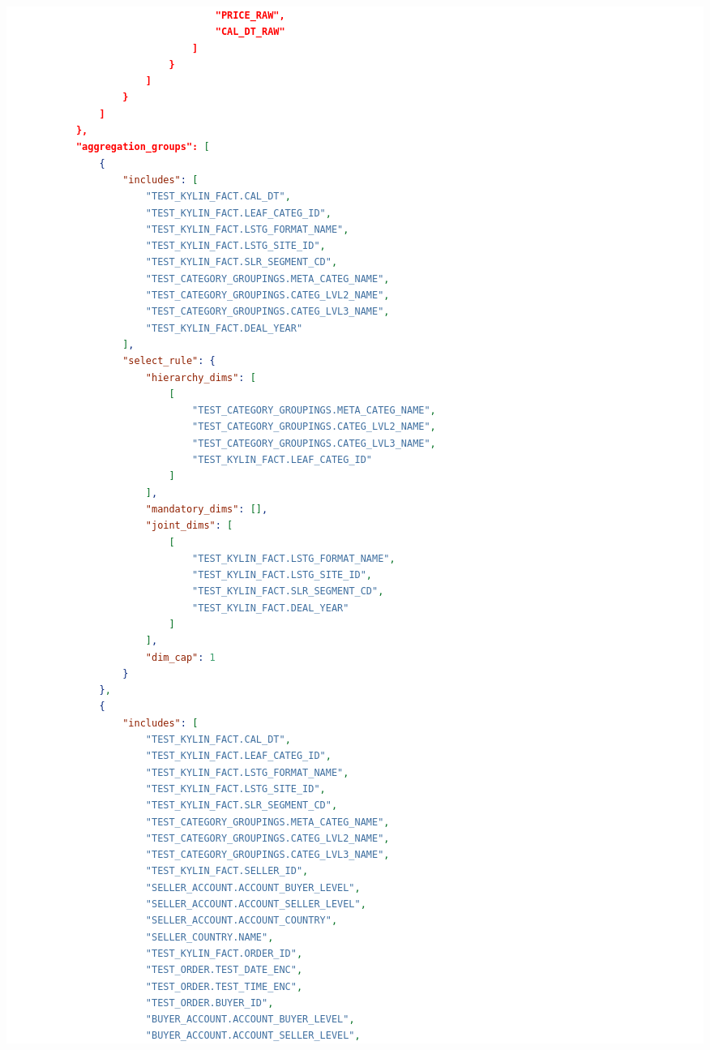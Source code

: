 ```json
                                    "PRICE_RAW",
                                    "CAL_DT_RAW"
                                ]
                            }
                        ]
                    }
                ]
            },
            "aggregation_groups": [
                {
                    "includes": [
                        "TEST_KYLIN_FACT.CAL_DT",
                        "TEST_KYLIN_FACT.LEAF_CATEG_ID",
                        "TEST_KYLIN_FACT.LSTG_FORMAT_NAME",
                        "TEST_KYLIN_FACT.LSTG_SITE_ID",
                        "TEST_KYLIN_FACT.SLR_SEGMENT_CD",
                        "TEST_CATEGORY_GROUPINGS.META_CATEG_NAME",
                        "TEST_CATEGORY_GROUPINGS.CATEG_LVL2_NAME",
                        "TEST_CATEGORY_GROUPINGS.CATEG_LVL3_NAME",
                        "TEST_KYLIN_FACT.DEAL_YEAR"
                    ],
                    "select_rule": {
                        "hierarchy_dims": [
                            [
                                "TEST_CATEGORY_GROUPINGS.META_CATEG_NAME",
                                "TEST_CATEGORY_GROUPINGS.CATEG_LVL2_NAME",
                                "TEST_CATEGORY_GROUPINGS.CATEG_LVL3_NAME",
                                "TEST_KYLIN_FACT.LEAF_CATEG_ID"
                            ]
                        ],
                        "mandatory_dims": [],
                        "joint_dims": [
                            [
                                "TEST_KYLIN_FACT.LSTG_FORMAT_NAME",
                                "TEST_KYLIN_FACT.LSTG_SITE_ID",
                                "TEST_KYLIN_FACT.SLR_SEGMENT_CD",
                                "TEST_KYLIN_FACT.DEAL_YEAR"
                            ]
                        ],
                        "dim_cap": 1
                    }
                },
                {
                    "includes": [
                        "TEST_KYLIN_FACT.CAL_DT",
                        "TEST_KYLIN_FACT.LEAF_CATEG_ID",
                        "TEST_KYLIN_FACT.LSTG_FORMAT_NAME",
                        "TEST_KYLIN_FACT.LSTG_SITE_ID",
                        "TEST_KYLIN_FACT.SLR_SEGMENT_CD",
                        "TEST_CATEGORY_GROUPINGS.META_CATEG_NAME",
                        "TEST_CATEGORY_GROUPINGS.CATEG_LVL2_NAME",
                        "TEST_CATEGORY_GROUPINGS.CATEG_LVL3_NAME",
                        "TEST_KYLIN_FACT.SELLER_ID",
                        "SELLER_ACCOUNT.ACCOUNT_BUYER_LEVEL",
                        "SELLER_ACCOUNT.ACCOUNT_SELLER_LEVEL",
                        "SELLER_ACCOUNT.ACCOUNT_COUNTRY",
                        "SELLER_COUNTRY.NAME",
                        "TEST_KYLIN_FACT.ORDER_ID",
                        "TEST_ORDER.TEST_DATE_ENC",
                        "TEST_ORDER.TEST_TIME_ENC",
                        "TEST_ORDER.BUYER_ID",
                        "BUYER_ACCOUNT.ACCOUNT_BUYER_LEVEL",
                        "BUYER_ACCOUNT.ACCOUNT_SELLER_LEVEL",
```